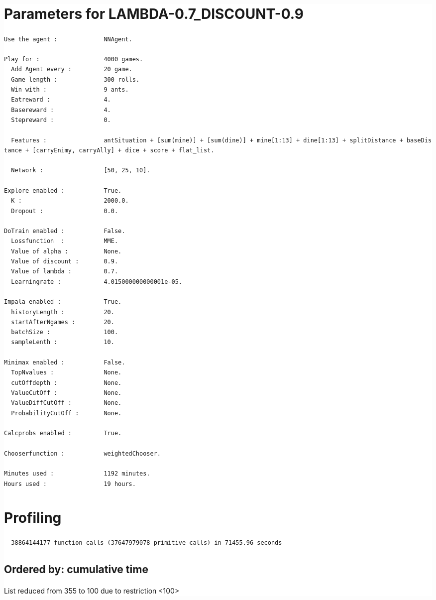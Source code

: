 # Parameters for LAMBDA-0.7_DISCOUNT-0.9

    Use the agent :             NNAgent.

    Play for :                  4000 games.
      Add Agent every :         20 game.
      Game length :             300 rolls.
      Win with :                9 ants.
      Eatreward :               4.
      Basereward :              4.
      Stepreward :              0.

      Features :                antSituation + [sum(mine)] + [sum(dine)] + mine[1:13] + dine[1:13] + splitDistance + baseDistance + [carryEnimy, carryAlly] + dice + score + flat_list.

      Network :                 [50, 25, 10].

    Explore enabled :           True.
      K :                       2000.0.
      Dropout :                 0.0.

    DoTrain enabled :           False.
      Lossfunction  :           MME.
      Value of alpha :          None.
      Value of discount :       0.9.
      Value of lambda :         0.7.
      Learningrate :            4.015000000000001e-05.

    Impala enabled :            True.
      historyLength :           20.
      startAfterNgames :        20.
      batchSize :               100.
      sampleLenth :             10.

    Minimax enabled :           False.
      TopNvalues :              None.
      cutOffdepth :             None.
      ValueCutOff :             None.
      ValueDiffCutOff :         None.
      ProbabilityCutOff :       None.

    Calcprobs enabled :         True.

    Chooserfunction :           weightedChooser.

    Minutes used :              1192 minutes.
    Hours used :                19 hours.

# Profiling


      38864144177 function calls (37647979078 primitive calls) in 71455.96 seconds

##    Ordered by: cumulative time
   List reduced from 355 to 100 due to restriction <100>
